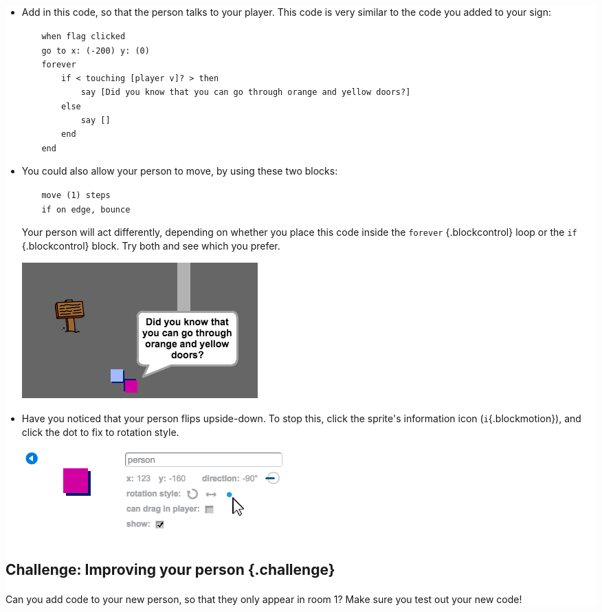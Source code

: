+ Add in this code, so that the person talks to your player. This code is very similar to the code you added to your sign:

	```blocks
		when flag clicked
		go to x: (-200) y: (0)
		forever
			if < touching [player v]? > then
				say [Did you know that you can go through orange and yellow doors?]
			else
				say []
			end
		end
	```

+ You could also allow your person to move, by using these two blocks:

	```blocks
		move (1) steps
		if on edge, bounce
	```

	Your person will act differently, depending on whether you place this code inside the `forever` {.blockcontrol} loop or the `if` {.blockcontrol} block. Try both and see which you prefer.

	![screenshot](world-person-test.png)

+ Have you noticed that your person flips upside-down. To stop this, click the sprite's information icon (`i`{.blockmotion}), and click the dot to fix to rotation style.

	![screenshot](world-person-rotate.png)

## Challenge: Improving your person {.challenge}
Can you add code to your new person, so that they only appear in room 1? Make sure you test out your new code!
